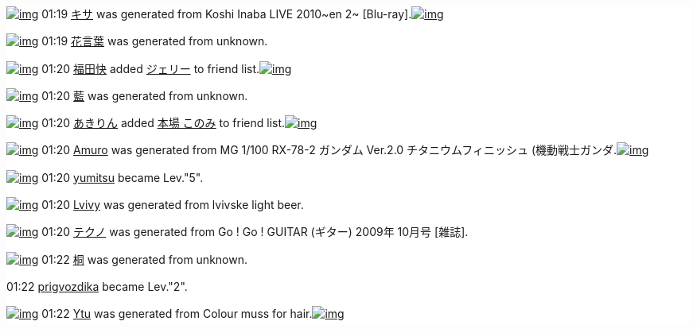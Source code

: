 [![img](http://img546.imageshack.us/img546/2897/sd98.png)](http://www.barcodekanojo.com/kanojo/2613670/%E3%82%AD%E3%82%B5) 01:19 [キサ](http://www.barcodekanojo.com/kanojo/2613670/%E3%82%AD%E3%82%B5) was generated from Koshi Inaba LIVE 2010~en 2~ [Blu-ray].[![img](http://img197.imageshack.us/img197/7852/yxpz.jpg)](http://www.barcodekanojo.com/product_images/barcode/1783699/1297760064/Koshi%20Inaba%20LIVE%202010%20%7EenII%7E%20%E3%83%96%E3%83%AB%E3%83%BC%E3%83%AC%E3%82%A4.jpg) 

[![img](http://img513.imageshack.us/img513/785/sgnr.png)](http://www.barcodekanojo.com/kanojo/2613671/%E8%8A%B1%E8%A8%80%E8%91%89) 01:19 [花言葉](http://www.barcodekanojo.com/kanojo/2613671/%E8%8A%B1%E8%A8%80%E8%91%89) was generated from unknown.

[![img](http://img440.imageshack.us/img440/8092/sc99.jpg)](http://www.barcodekanojo.com/user/415569/%E7%A6%8F%E7%94%B0%E5%BF%AB) 01:20 [福田快](http://www.barcodekanojo.com/user/415569/%E7%A6%8F%E7%94%B0%E5%BF%AB) added [ジェリー](http://www.barcodekanojo.com/kanojo/2602968/%E3%82%B8%E3%82%A7%E3%83%AA%E3%83%BC) to friend list.[![img](http://img547.imageshack.us/img547/225/04or.png)](http://www.barcodekanojo.com/kanojo/2602968/%E3%82%B8%E3%82%A7%E3%83%AA%E3%83%BC) 

[![img](http://img826.imageshack.us/img826/4425/1xku.png)](http://www.barcodekanojo.com/kanojo/2613672/%E8%97%8D) 01:20 [藍](http://www.barcodekanojo.com/kanojo/2613672/%E8%97%8D) was generated from unknown.

[![img](http://img22.imageshack.us/img22/2863/yn5w.jpg)](http://www.barcodekanojo.com/user/382304/%E3%81%82%E3%81%8D%E3%82%8A%E3%82%93) 01:20 [あきりん](http://www.barcodekanojo.com/user/382304/%E3%81%82%E3%81%8D%E3%82%8A%E3%82%93) added [本場 このみ](http://www.barcodekanojo.com/kanojo/381847/%E6%9C%AC%E5%A0%B4%20%E3%81%93%E3%81%AE%E3%81%BF) to friend list.[![img](http://img11.imageshack.us/img11/4679/wymw.png)](http://www.barcodekanojo.com/kanojo/381847/%E6%9C%AC%E5%A0%B4%20%E3%81%93%E3%81%AE%E3%81%BF) 

[![img](http://img826.imageshack.us/img826/2897/3ty8.png)](http://www.barcodekanojo.com/kanojo/2613673/Amuro) 01:20 [Amuro](http://www.barcodekanojo.com/kanojo/2613673/Amuro) was generated from MG 1/100 RX-78-2 ガンダム Ver.2.0 チタニウムフィニッシュ (機動戦士ガンダ.[![img](http://img845.imageshack.us/img845/7939/w23k.jpg)](http://www.barcodekanojo.com/product_images/barcode/5101700/1384014013/MG%201%2F100%20RX-78-2%20%E3%82%AC%E3%83%B3%E3%83%80%E3%83%A0%20Ver.2.0%20%E3%83%81%E3%82%BF%E3%83%8B%E3%82%A6%E3%83%A0%E3%83%95%E3%82%A3%E3%83%8B%E3%83%83%E3%82%B7%E3%83%A5%20%28%E6%A9%9F%E5%8B%95%E6%88%A6%E5%A3%AB%E3%82%AC%E3%83%B3%E3%83%80.jpg) 

[![img](http://img845.imageshack.us/img845/7666/g35a.jpg)](http://www.barcodekanojo.com/user/401792/yumitsu) 01:20 [yumitsu](http://www.barcodekanojo.com/user/401792/yumitsu) became Lev."5".

[![img](http://img191.imageshack.us/img191/6709/75ve.png)](http://www.barcodekanojo.com/kanojo/2613674/Lvivy) 01:20 [Lvivy](http://www.barcodekanojo.com/kanojo/2613674/Lvivy) was generated from lvivske light beer.

[![img](http://img5.imageshack.us/img5/9233/u0nf.png)](http://www.barcodekanojo.com/kanojo/2613675/%E3%83%86%E3%82%AF%E3%83%8E) 01:20 [テクノ](http://www.barcodekanojo.com/kanojo/2613675/%E3%83%86%E3%82%AF%E3%83%8E) was generated from Go ! Go ! GUITAR (ギター) 2009年 10月号 [雑誌].

[![img](http://img547.imageshack.us/img547/6412/6709.png)](http://www.barcodekanojo.com/kanojo/2613676/%E6%A1%90) 01:22 [桐](http://www.barcodekanojo.com/kanojo/2613676/%E6%A1%90) was generated from unknown.

01:22 [prigvozdika](http://www.barcodekanojo.com/user/415299/prigvozdika) became Lev."2".

[![img](http://img853.imageshack.us/img853/7532/kj00.png)](http://www.barcodekanojo.com/kanojo/2613677/Ytu) 01:22 [Ytu](http://www.barcodekanojo.com/kanojo/2613677/Ytu) was generated from Colour muss for hair.[![img](http://img856.imageshack.us/img856/9197/wi84.jpg)](http://www.barcodekanojo.com/product_images/barcode/5101704/1384014117/Colour%20muss%20for%20hair.jpg) 
